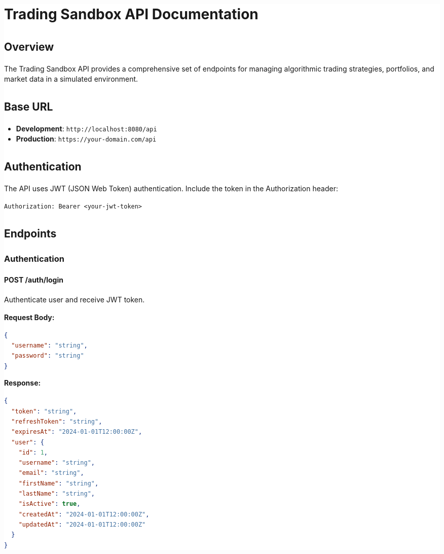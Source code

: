 # Trading Sandbox API Documentation

## Overview

The Trading Sandbox API provides a comprehensive set of endpoints for managing algorithmic trading strategies, portfolios, and market data in a simulated environment.

## Base URL

- **Development**: `http://localhost:8080/api`
- **Production**: `https://your-domain.com/api`

## Authentication

The API uses JWT (JSON Web Token) authentication. Include the token in the Authorization header:

```
Authorization: Bearer <your-jwt-token>
```

## Endpoints

### Authentication

#### POST /auth/login
Authenticate user and receive JWT token.

**Request Body:**
```json
{
  "username": "string",
  "password": "string"
}
```

**Response:**
```json
{
  "token": "string",
  "refreshToken": "string",
  "expiresAt": "2024-01-01T12:00:00Z",
  "user": {
    "id": 1,
    "username": "string",
    "email": "string",
    "firstName": "string",
    "lastName": "string",
    "isActive": true,
    "createdAt": "2024-01-01T12:00:00Z",
    "updatedAt": "2024-01-01T12:00:00Z"
  }
}
```
